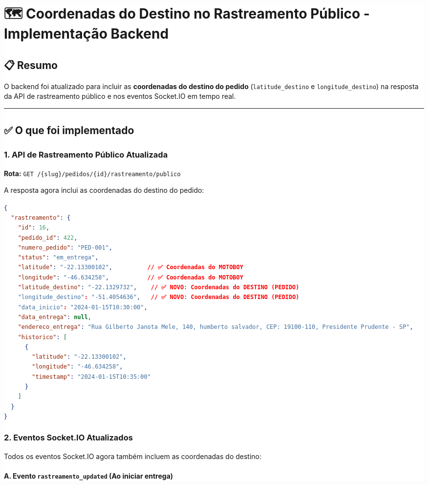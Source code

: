 # 🗺️ Coordenadas do Destino no Rastreamento Público - Implementação Backend

## 📋 Resumo

O backend foi atualizado para incluir as **coordenadas do destino do pedido** (`latitude_destino` e `longitude_destino`) na resposta da API de rastreamento público e nos eventos Socket.IO em tempo real.

---

## ✅ O que foi implementado

### 1. API de Rastreamento Público Atualizada

**Rota:** `GET /{slug}/pedidos/{id}/rastreamento/publico`

A resposta agora inclui as coordenadas do destino do pedido:

```json
{
  "rastreamento": {
    "id": 16,
    "pedido_id": 422,
    "numero_pedido": "PED-001",
    "status": "em_entrega",
    "latitude": "-22.13300102",          // ✅ Coordenadas do MOTOBOY
    "longitude": "-46.634258",           // ✅ Coordenadas do MOTOBOY
    "latitude_destino": "-22.1329732",    // ✅ NOVO: Coordenadas do DESTINO (PEDIDO)
    "longitude_destino": "-51.4054636",   // ✅ NOVO: Coordenadas do DESTINO (PEDIDO)
    "data_inicio": "2024-01-15T10:30:00",
    "data_entrega": null,
    "endereco_entrega": "Rua Gilberto Janota Mele, 140, humberto salvador, CEP: 19100-110, Presidente Prudente - SP",
    "historico": [
      {
        "latitude": "-22.13300102",
        "longitude": "-46.634258",
        "timestamp": "2024-01-15T10:35:00"
      }
    ]
  }
}
```

### 2. Eventos Socket.IO Atualizados

Todos os eventos Socket.IO agora também incluem as coordenadas do destino:

#### A. Evento `rastreamento_updated` (Ao iniciar entrega)
